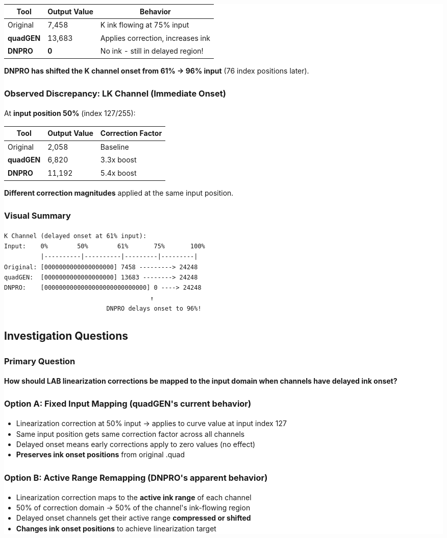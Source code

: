| Tool | Output Value | Behavior |
|------|--------------|----------|
| Original | 7,458 | K ink flowing at 75% input |
| **quadGEN** | 13,683 | Applies correction, increases ink |
| **DNPRO** | **0** | No ink - still in delayed region! |

**DNPRO has shifted the K channel onset from 61% → 96% input** (76 index positions later).

### Observed Discrepancy: LK Channel (Immediate Onset)

At **input position 50%** (index 127/255):

| Tool | Output Value | Correction Factor |
|------|--------------|-------------------|
| Original | 2,058 | Baseline |
| **quadGEN** | 6,820 | 3.3x boost |
| **DNPRO** | 11,192 | 5.4x boost |

**Different correction magnitudes** applied at the same input position.

### Visual Summary

```
K Channel (delayed onset at 61% input):
Input:    0%        50%        61%       75%       100%
          |----------|----------|---------|---------|
Original: [0000000000000000000] 7458 ---------> 24248
quadGEN:  [0000000000000000000] 13683 --------> 24248
DNPRO:    [0000000000000000000000000000] 0 ----> 24248
                                        ↑
                            DNPRO delays onset to 96%!
```

## Investigation Questions

### Primary Question
**How should LAB linearization corrections be mapped to the input domain when channels have delayed ink onset?**

### Option A: Fixed Input Mapping (quadGEN's current behavior)
- Linearization correction at 50% input → applies to curve value at input index 127
- Same input position gets same correction factor across all channels
- Delayed onset means early corrections apply to zero values (no effect)
- **Preserves ink onset positions** from original .quad

### Option B: Active Range Remapping (DNPRO's apparent behavior)
- Linearization correction maps to the **active ink range** of each channel
- 50% of correction domain → 50% of the channel's ink-flowing region
- Delayed onset channels get their active range **compressed or shifted**
- **Changes ink onset positions** to achieve linearization target
